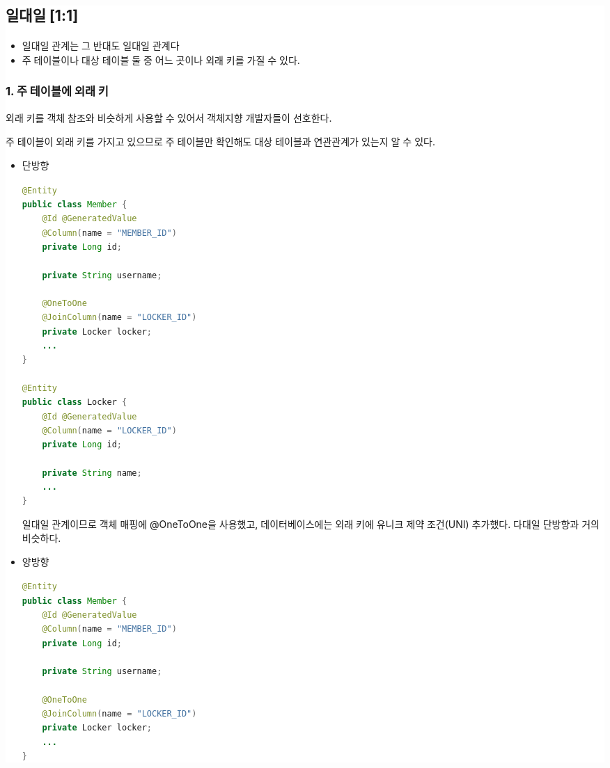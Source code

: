 ## 일대일 [1:1]

- 일대일 관계는 그 반대도 일대일 관계다
- 주 테이블이나 대상 테이블 둘 중 어느 곳이나 외래 키를 가질 수 있다.

### 1. 주 테이블에 외래 키

외래 키를 객체 참조와 비슷하게 사용할 수 있어서 객체지향 개발자들이 선호한다.

주 테이블이 외래 키를 가지고 있으므로 주 테이블만 확인해도 대상 테이블과 연관관계가 있는지 알 수 있다.

- 단방향
    
    ```java
    @Entity
    public class Member {
    	@Id @GeneratedValue
    	@Column(name = "MEMBER_ID")
    	private Long id;
    	
    	private String username;
    	
    	@OneToOne
    	@JoinColumn(name = "LOCKER_ID")
    	private Locker locker;
    	...
    }
    
    @Entity
    public class Locker {
    	@Id @GeneratedValue
    	@Column(name = "LOCKER_ID")
    	private Long id;
    	
    	private String name;
    	...
    }
    ```
    
    일대일 관계이므로 객체 매핑에 @OneToOne을 사용했고, 데이터베이스에는 외래 키에 유니크 제약 조건(UNI) 추가했다. 다대일 단방향과 거의 비슷하다.
    
- 양방향
    
    ```java
    @Entity
    public class Member {
    	@Id @GeneratedValue
    	@Column(name = "MEMBER_ID")
    	private Long id;
    	
    	private String username;
    	
    	@OneToOne
    	@JoinColumn(name = "LOCKER_ID")
    	private Locker locker;
    	...
    }
    